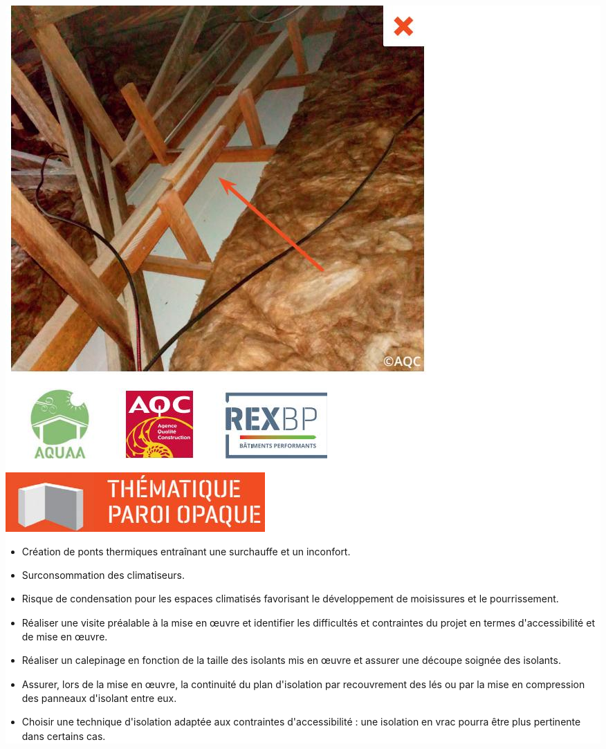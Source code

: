![](<images/Isolation de la toiture d'une maison individuelle en Guyane/_page_10_Picture_5.jpeg>)

![](<images/Isolation de la toiture d'une maison individuelle en Guyane/_page_10_Picture_6.jpeg>)

![](<images/Isolation de la toiture d'une maison individuelle en Guyane/_page_11_Picture_0.jpeg>)

- Création de ponts thermiques entraînant une surchauffe et un inconfort.
- Surconsommation des climatiseurs.
- Risque de condensation pour les espaces climatisés favorisant le développement de moisissures et le pourrissement.

- Réaliser une visite préalable à la mise en œuvre et identifier les difficultés et contraintes du projet en termes d'accessibilité et de mise en œuvre.
- Réaliser un calepinage en fonction de la taille des isolants mis en œuvre et assurer une découpe soignée des isolants.
- Assurer, lors de la mise en œuvre, la continuité du plan d'isolation par recouvrement des lés ou par la mise en compression des panneaux d'isolant entre eux.
- Choisir une technique d'isolation adaptée aux contraintes d'accessibilité : une isolation en vrac pourra être plus pertinente dans certains cas.

